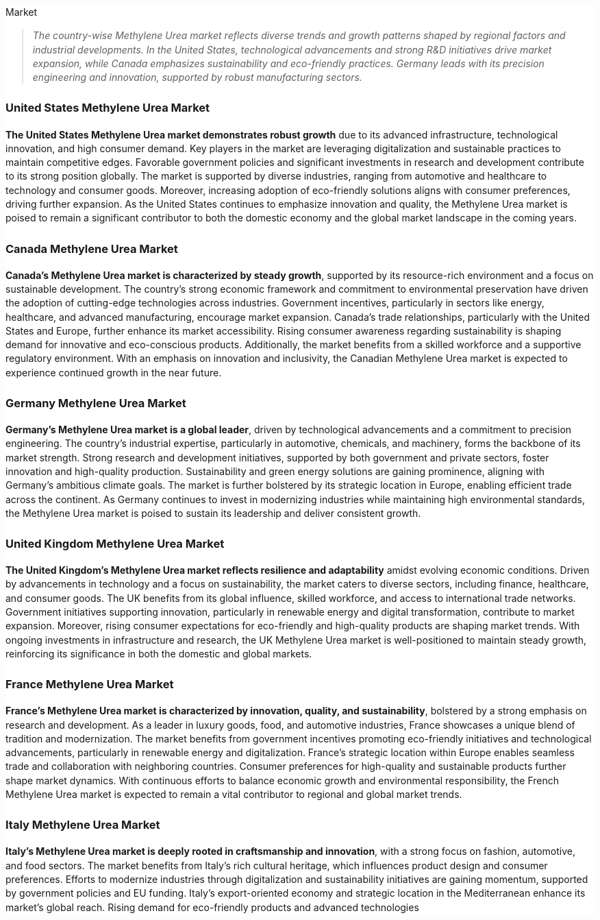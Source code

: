 Market<br /></span></h1><blockquote><p><em><span class="">The country-wise Methylene Urea market reflects diverse trends and growth patterns shaped by regional factors and industrial developments. In the United States, technological advancements and strong R&amp;D initiatives drive market expansion, while Canada emphasizes sustainability and eco-friendly practices. Germany leads with its precision engineering and innovation, supported by robust manufacturing sectors.</span></em></p></blockquote><h3><strong>United States Methylene Urea Market</strong></h3><p><strong>The United States Methylene Urea market demonstrates robust growth</strong> due to its advanced infrastructure, technological innovation, and high consumer demand. Key players in the market are leveraging digitalization and sustainable practices to maintain competitive edges. Favorable government policies and significant investments in research and development contribute to its strong position globally. The market is supported by diverse industries, ranging from automotive and healthcare to technology and consumer goods. Moreover, increasing adoption of eco-friendly solutions aligns with consumer preferences, driving further expansion. As the United States continues to emphasize innovation and quality, the Methylene Urea market is poised to remain a significant contributor to both the domestic economy and the global market landscape in the coming years.</p><h3><strong>Canada Methylene Urea Market</strong></h3><p><strong>Canada&rsquo;s Methylene Urea market is characterized by steady growth</strong>, supported by its resource-rich environment and a focus on sustainable development. The country&rsquo;s strong economic framework and commitment to environmental preservation have driven the adoption of cutting-edge technologies across industries. Government incentives, particularly in sectors like energy, healthcare, and advanced manufacturing, encourage market expansion. Canada&rsquo;s trade relationships, particularly with the United States and Europe, further enhance its market accessibility. Rising consumer awareness regarding sustainability is shaping demand for innovative and eco-conscious products. Additionally, the market benefits from a skilled workforce and a supportive regulatory environment. With an emphasis on innovation and inclusivity, the Canadian Methylene Urea market is expected to experience continued growth in the near future.</p><h3><strong>Germany Methylene Urea Market</strong></h3><p><strong>Germany&rsquo;s Methylene Urea market is a global leader</strong>, driven by technological advancements and a commitment to precision engineering. The country&rsquo;s industrial expertise, particularly in automotive, chemicals, and machinery, forms the backbone of its market strength. Strong research and development initiatives, supported by both government and private sectors, foster innovation and high-quality production. Sustainability and green energy solutions are gaining prominence, aligning with Germany&rsquo;s ambitious climate goals. The market is further bolstered by its strategic location in Europe, enabling efficient trade across the continent. As Germany continues to invest in modernizing industries while maintaining high environmental standards, the Methylene Urea market is poised to sustain its leadership and deliver consistent growth.</p><h3><strong>United Kingdom Methylene Urea Market</strong></h3><p><strong>The United Kingdom&rsquo;s Methylene Urea market reflects resilience and adaptability</strong> amidst evolving economic conditions. Driven by advancements in technology and a focus on sustainability, the market caters to diverse sectors, including finance, healthcare, and consumer goods. The UK benefits from its global influence, skilled workforce, and access to international trade networks. Government initiatives supporting innovation, particularly in renewable energy and digital transformation, contribute to market expansion. Moreover, rising consumer expectations for eco-friendly and high-quality products are shaping market trends. With ongoing investments in infrastructure and research, the UK Methylene Urea market is well-positioned to maintain steady growth, reinforcing its significance in both the domestic and global markets.</p><h3><strong>France Methylene Urea Market</strong></h3><p><strong>France&rsquo;s Methylene Urea market is characterized by innovation, quality, and sustainability</strong>, bolstered by a strong emphasis on research and development. As a leader in luxury goods, food, and automotive industries, France showcases a unique blend of tradition and modernization. The market benefits from government incentives promoting eco-friendly initiatives and technological advancements, particularly in renewable energy and digitalization. France&rsquo;s strategic location within Europe enables seamless trade and collaboration with neighboring countries. Consumer preferences for high-quality and sustainable products further shape market dynamics. With continuous efforts to balance economic growth and environmental responsibility, the French Methylene Urea market is expected to remain a vital contributor to regional and global market trends.</p><h3><strong>Italy Methylene Urea Market</strong></h3><p><strong>Italy&rsquo;s Methylene Urea market is deeply rooted in craftsmanship and innovation</strong>, with a strong focus on fashion, automotive, and food sectors. The market benefits from Italy&rsquo;s rich cultural heritage, which influences product design and consumer preferences. Efforts to modernize industries through digitalization and sustainability initiatives are gaining momentum, supported by government policies and EU funding. Italy&rsquo;s export-oriented economy and strategic location in the Mediterranean enhance its market&rsquo;s global reach. Rising demand for eco-friendly products and advanced technologies